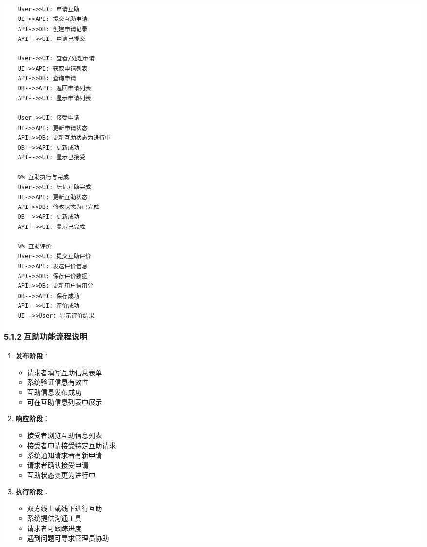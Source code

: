 ```mermaid
    User->>UI: 申请互助
    UI->>API: 提交互助申请
    API->>DB: 创建申请记录
    API-->>UI: 申请已提交
    
    User->>UI: 查看/处理申请
    UI->>API: 获取申请列表
    API->>DB: 查询申请
    DB-->>API: 返回申请列表
    API-->>UI: 显示申请列表
    
    User->>UI: 接受申请
    UI->>API: 更新申请状态
    API->>DB: 更新互助状态为进行中
    DB-->>API: 更新成功
    API-->>UI: 显示已接受
    
    %% 互助执行与完成
    User->>UI: 标记互助完成
    UI->>API: 更新互助状态
    API->>DB: 修改状态为已完成
    DB-->>API: 更新成功
    API-->>UI: 显示已完成
    
    %% 互助评价
    User->>UI: 提交互助评价
    UI->>API: 发送评价信息
    API->>DB: 保存评价数据
    API->>DB: 更新用户信用分
    DB-->>API: 保存成功
    API-->>UI: 评价成功
    UI-->>User: 显示评价结果
```

### 5.1.2 互助功能流程说明

1. **发布阶段**：
   - 请求者填写互助信息表单
   - 系统验证信息有效性
   - 互助信息发布成功
   - 可在互助信息列表中展示

2. **响应阶段**：
   - 接受者浏览互助信息列表
   - 接受者申请接受特定互助请求
   - 系统通知请求者有新申请
   - 请求者确认接受申请
   - 互助状态变更为进行中

3. **执行阶段**：
   - 双方线上或线下进行互助
   - 系统提供沟通工具
   - 请求者可跟踪进度
   - 遇到问题可寻求管理员协助
